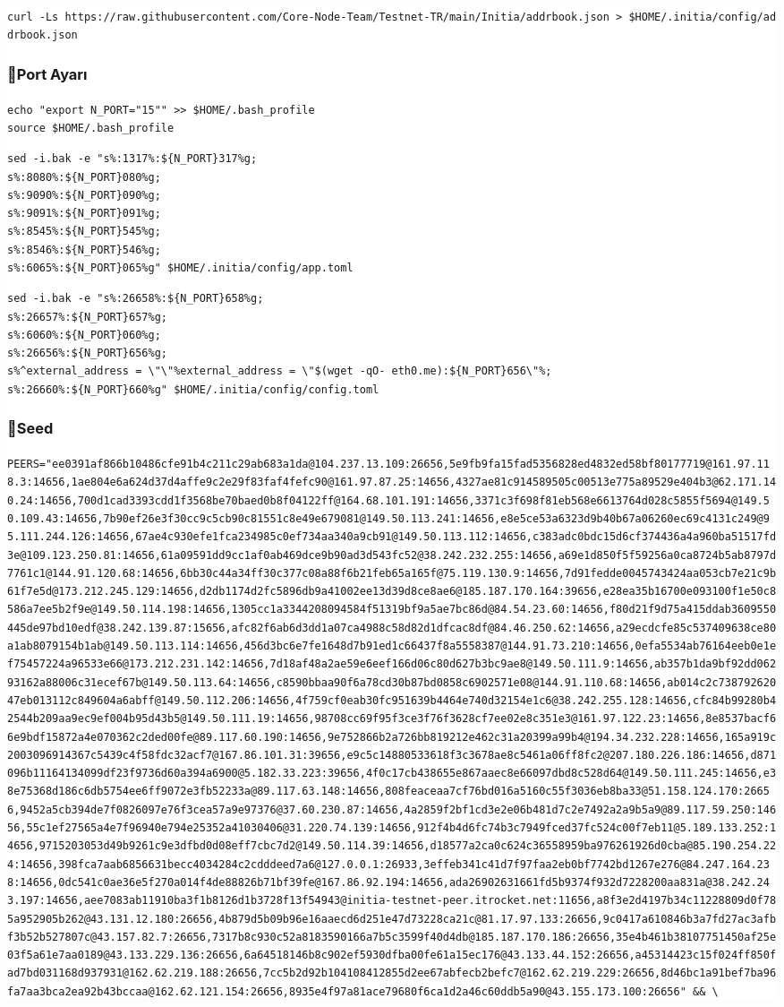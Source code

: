 ```
curl -Ls https://raw.githubusercontent.com/Core-Node-Team/Testnet-TR/main/Initia/addrbook.json > $HOME/.initia/config/addrbook.json
```
### 🚧Port Ayarı
```
echo "export N_PORT="15"" >> $HOME/.bash_profile
source $HOME/.bash_profile
```
```
sed -i.bak -e "s%:1317%:${N_PORT}317%g;
s%:8080%:${N_PORT}080%g;
s%:9090%:${N_PORT}090%g;
s%:9091%:${N_PORT}091%g;
s%:8545%:${N_PORT}545%g;
s%:8546%:${N_PORT}546%g;
s%:6065%:${N_PORT}065%g" $HOME/.initia/config/app.toml
```
```
sed -i.bak -e "s%:26658%:${N_PORT}658%g;
s%:26657%:${N_PORT}657%g;
s%:6060%:${N_PORT}060%g;
s%:26656%:${N_PORT}656%g;
s%^external_address = \"\"%external_address = \"$(wget -qO- eth0.me):${N_PORT}656\"%;
s%:26660%:${N_PORT}660%g" $HOME/.initia/config/config.toml
```
### 🚧Seed
```
PEERS="ee0391af866b10486cfe91b4c211c29ab683a1da@104.237.13.109:26656,5e9fb9fa15fad5356828ed4832ed58bf80177719@161.97.118.3:14656,1ae804e6a624d37d4affe9c2e29f83faf4fefc90@161.97.87.25:14656,4327ae81c914589505c00513e775a89529e404b3@62.171.140.24:14656,700d1cad3393cdd1f3568be70baed0b8f04122ff@164.68.101.191:14656,3371c3f698f81eb568e6613764d028c5855f5694@149.50.109.43:14656,7b90ef26e3f30cc9c5cb90c81551c8e49e679081@149.50.113.241:14656,e8e5ce53a6323d9b40b67a06260ec69c4131c249@95.111.244.126:14656,67ae4c930efe1fca234985c0ef734aa340a9cb91@149.50.113.112:14656,c383adc0bdc15d6cf374436a4a960ba51517fd3e@109.123.250.81:14656,61a09591dd9cc1af0ab469dce9b90ad3d543fc52@38.242.232.255:14656,a69e1d850f5f59256a0ca8724b5ab8797d7761c1@144.91.120.68:14656,6bb30c44a34ff30c377c08a88f6b21feb65a165f@75.119.130.9:14656,7d91fedde0045743424aa053cb7e21c9b61f7e5d@173.212.245.129:14656,d2db1174d2fc5896db9a41002ee13d39d8ce8ae6@185.187.170.164:39656,e28ea35b16700e093100f1e50c8586a7ee5b2f9e@149.50.114.198:14656,1305cc1a3344208094584f51319bf9a5ae7bc86d@84.54.23.60:14656,f80d21f9d75a415ddab3609550445de97bd10edf@38.242.139.87:15656,afc82f6ab6d3dd1a07ca4988c58d82d1dfcac8df@84.46.250.62:14656,a29ecdcfe85c537409638ce80a1ab8079154b1ab@149.50.113.114:14656,456d3bc6e7fe1648d7b91ed1c66437f8a5558387@144.91.73.210:14656,0efa5534ab76164eeb0e1ef75457224a96533e66@173.212.231.142:14656,7d18af48a2ae59e6eef166d06c80d627b3bc9ae8@149.50.111.9:14656,ab357b1da9bf92dd06293162a88006c31ecef67b@149.50.113.64:14656,c8590bbaa90f6a78cd30b87bd0858c6902571e08@144.91.110.68:14656,ab014c2c73879262047eb013112c849604a6abff@149.50.112.206:14656,4f759cf0eab30fc951639b4464e740d32154e1c6@38.242.255.128:14656,cfc84b99280b42544b209aa9ec9ef004b95d43b5@149.50.111.19:14656,98708cc69f95f3ce3f76f3628cf7ee02e8c351e3@161.97.122.23:14656,8e8537bacf66e9bdf15872a4e070362c2ded00fe@89.117.60.190:14656,9e752866b2a726bb819212e462c31a20399a99b4@194.34.232.228:14656,165a919c2003096914367c5439c4f58fdc32acf7@167.86.101.31:39656,e9c5c14880533618f3c3678ae8c5461a06ff8fc2@207.180.226.186:14656,d871096b11164134099df23f9736d60a394a6900@5.182.33.223:39656,4f0c17cb438655e867aaec8e66097dbd8c528d64@149.50.111.245:14656,e38e75368d186c6db5754ee6ff9072e3fb52233a@89.117.63.148:14656,808feaceaa7cf76bd016a5160c55f3036eb8ba33@51.158.124.170:26656,9452a5cb394de7f0826097e76f3cea57a9e97376@37.60.230.87:14656,4a2859f2bf1cd3e2e06b481d7c2e7492a2a9b5a9@89.117.59.250:14656,55c1ef27565a4e7f96940e794e25352a41030406@31.220.74.139:14656,912f4b4d6fc74b3c7949fced37fc524c00f7eb11@5.189.133.252:14656,9715203053d49b9261c9e3dfbd0d08eff7cbc7d2@149.50.114.39:14656,d18577a2ca0c624c36558959ba976261926d0cba@85.190.254.224:14656,398fca7aab6856631becc4034284c2cdddeed7a6@127.0.0.1:26933,3effeb341c41d7f97faa2eb0bf7742bd1267e276@84.247.164.238:14656,0dc541c0ae36e5f270a014f4de88826b71bf39fe@167.86.92.194:14656,ada26902631661fd5b9374f932d7228200aa831a@38.242.243.197:14656,aee7083ab11910ba3f1b8126d1b3728f13f54943@initia-testnet-peer.itrocket.net:11656,a8f3e2d4197b34c11228809d0f785a952905b262@43.131.12.180:26656,4b879d5b09b96e16aaecd6d251e47d73228ca21c@81.17.97.133:26656,9c0417a610846b3a7fd27ac3afbf3b52b527807c@43.157.82.7:26656,7317b8c930c52a8183590166a7b5c3599f40d4db@185.187.170.186:26656,35e4b461b38107751450af25e03f5a61e7aa0189@43.133.229.136:26656,6a64518146b8c902ef5930dfba00fe61a15ec176@43.133.44.152:26656,a45314423c15f024ff850fad7bd031168d937931@162.62.219.188:26656,7cc5b2d92b104108412855d2ee67abfecb2befc7@162.62.219.229:26656,8d46bc1a91bef7ba96fa7aa3bca2ea92b43bccaa@162.62.121.154:26656,8935e4f97a81ace79680f6ca1d2a46c60ddb5a90@43.155.173.100:26656" && \
```